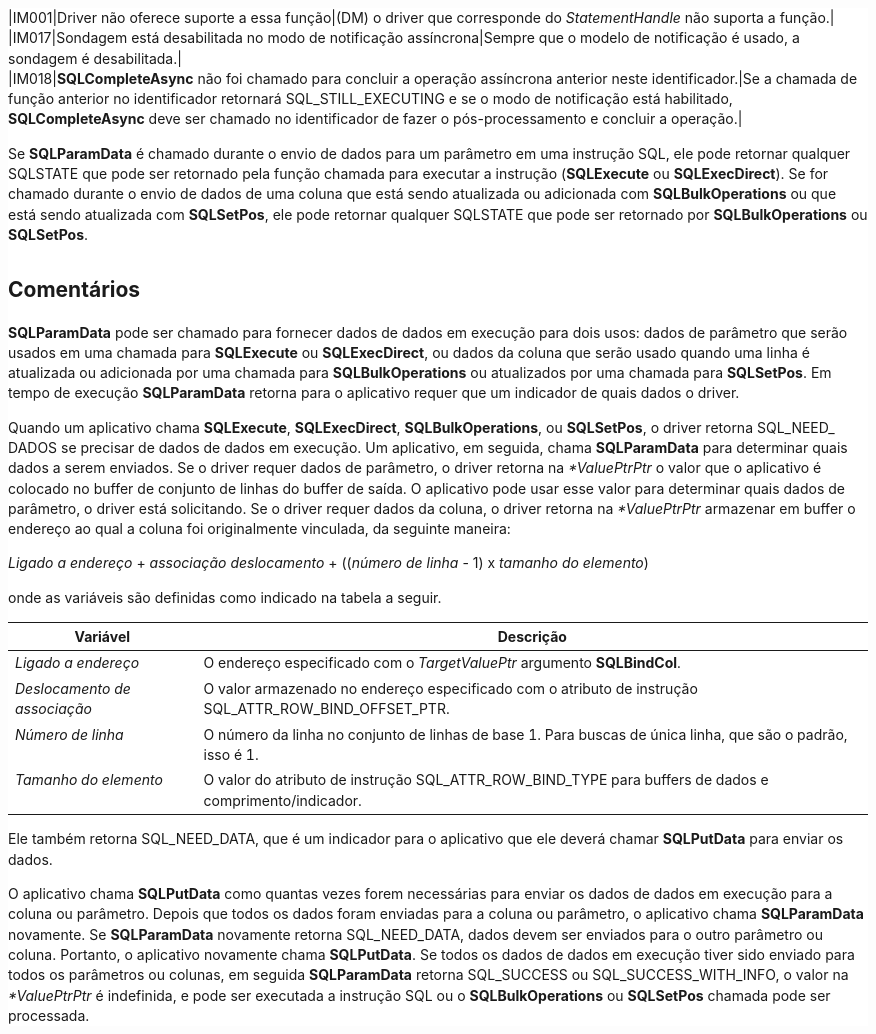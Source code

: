 |IM001|Driver não oferece suporte a essa função|(DM) o driver que corresponde do *StatementHandle* não suporta a função.|  
|IM017|Sondagem está desabilitada no modo de notificação assíncrona|Sempre que o modelo de notificação é usado, a sondagem é desabilitada.|  
|IM018|**SQLCompleteAsync** não foi chamado para concluir a operação assíncrona anterior neste identificador.|Se a chamada de função anterior no identificador retornará SQL_STILL_EXECUTING e se o modo de notificação está habilitado, **SQLCompleteAsync** deve ser chamado no identificador de fazer o pós-processamento e concluir a operação.|  
  
 Se **SQLParamData** é chamado durante o envio de dados para um parâmetro em uma instrução SQL, ele pode retornar qualquer SQLSTATE que pode ser retornado pela função chamada para executar a instrução (**SQLExecute** ou **SQLExecDirect**). Se for chamado durante o envio de dados de uma coluna que está sendo atualizada ou adicionada com **SQLBulkOperations** ou que está sendo atualizada com **SQLSetPos**, ele pode retornar qualquer SQLSTATE que pode ser retornado por  **SQLBulkOperations** ou **SQLSetPos**.  
  
## <a name="comments"></a>Comentários  
 **SQLParamData** pode ser chamado para fornecer dados de dados em execução para dois usos: dados de parâmetro que serão usados em uma chamada para **SQLExecute** ou **SQLExecDirect**, ou dados da coluna que serão usado quando uma linha é atualizada ou adicionada por uma chamada para **SQLBulkOperations** ou atualizados por uma chamada para **SQLSetPos**. Em tempo de execução **SQLParamData** retorna para o aplicativo requer que um indicador de quais dados o driver.  
  
 Quando um aplicativo chama **SQLExecute**, **SQLExecDirect**, **SQLBulkOperations**, ou **SQLSetPos**, o driver retorna SQL_NEED_ DADOS se precisar de dados de dados em execução. Um aplicativo, em seguida, chama **SQLParamData** para determinar quais dados a serem enviados. Se o driver requer dados de parâmetro, o driver retorna na  *\*ValuePtrPtr* o valor que o aplicativo é colocado no buffer de conjunto de linhas do buffer de saída. O aplicativo pode usar esse valor para determinar quais dados de parâmetro, o driver está solicitando. Se o driver requer dados da coluna, o driver retorna na  *\*ValuePtrPtr* armazenar em buffer o endereço ao qual a coluna foi originalmente vinculada, da seguinte maneira:  
  
 *Ligado a endereço* + *associação deslocamento* + ((*número de linha* - 1) x *tamanho do elemento*)  
  
 onde as variáveis são definidas como indicado na tabela a seguir.  
  
|Variável|Descrição|  
|--------------|-----------------|  
|*Ligado a endereço*|O endereço especificado com o *TargetValuePtr* argumento **SQLBindCol**.|  
|*Deslocamento de associação*|O valor armazenado no endereço especificado com o atributo de instrução SQL_ATTR_ROW_BIND_OFFSET_PTR.|  
|*Número de linha*|O número da linha no conjunto de linhas de base 1. Para buscas de única linha, que são o padrão, isso é 1.|  
|*Tamanho do elemento*|O valor do atributo de instrução SQL_ATTR_ROW_BIND_TYPE para buffers de dados e comprimento/indicador.|  
  
 Ele também retorna SQL_NEED_DATA, que é um indicador para o aplicativo que ele deverá chamar **SQLPutData** para enviar os dados.  
  
 O aplicativo chama **SQLPutData** como quantas vezes forem necessárias para enviar os dados de dados em execução para a coluna ou parâmetro. Depois que todos os dados foram enviadas para a coluna ou parâmetro, o aplicativo chama **SQLParamData** novamente. Se **SQLParamData** novamente retorna SQL_NEED_DATA, dados devem ser enviados para o outro parâmetro ou coluna. Portanto, o aplicativo novamente chama **SQLPutData**. Se todos os dados de dados em execução tiver sido enviado para todos os parâmetros ou colunas, em seguida **SQLParamData** retorna SQL_SUCCESS ou SQL_SUCCESS_WITH_INFO, o valor na  *\*ValuePtrPtr* é indefinida, e pode ser executada a instrução SQL ou o **SQLBulkOperations** ou **SQLSetPos** chamada pode ser processada.  
  
